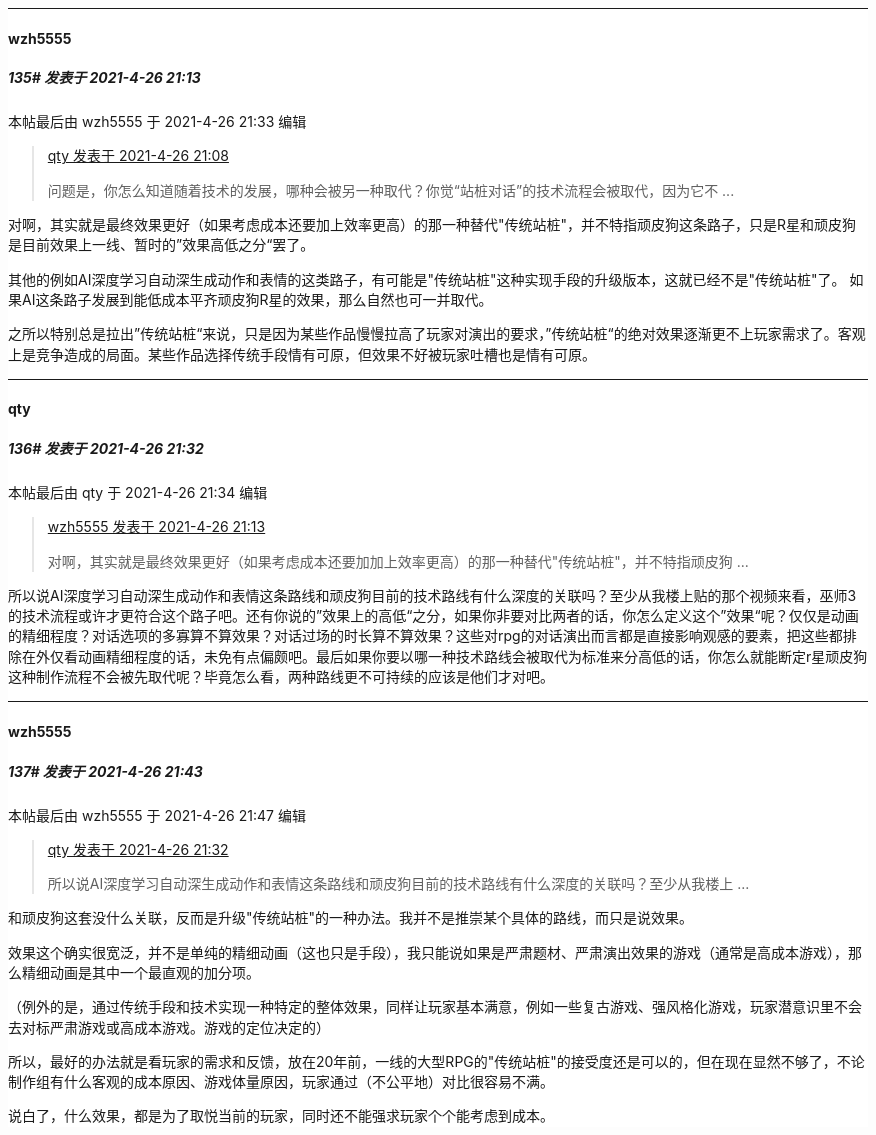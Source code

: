 
*****

####  wzh5555  
##### 135#       发表于 2021-4-26 21:13


 本帖最后由 wzh5555 于 2021-4-26 21:33 编辑 
<blockquote><a href="httphttps://bbs.saraba1st.com/2b/forum.php?mod=redirect&amp;goto=findpost&amp;pid=51071248&amp;ptid=2001035" target="_blank">qty 发表于 2021-4-26 21:08</a>

问题是，你怎么知道随着技术的发展，哪种会被另一种取代？你觉“站桩对话”的技术流程会被取代，因为它不 ...</blockquote>
对啊，其实就是最终效果更好（如果考虑成本还要加上效率更高）的那一种替代"传统站桩"，并不特指顽皮狗这条路子，只是R星和顽皮狗是目前效果上一线、暂时的”效果高低之分“罢了。

其他的例如AI深度学习自动深生成动作和表情的这类路子，有可能是"传统站桩"这种实现手段的升级版本，这就已经不是"传统站桩"了。 如果AI这条路子发展到能低成本平齐顽皮狗R星的效果，那么自然也可一并取代。

之所以特别总是拉出”传统站桩“来说，只是因为某些作品慢慢拉高了玩家对演出的要求，”传统站桩“的绝对效果逐渐更不上玩家需求了。客观上是竞争造成的局面。某些作品选择传统手段情有可原，但效果不好被玩家吐槽也是情有可原。


*****

####  qty  
##### 136#       发表于 2021-4-26 21:32


 本帖最后由 qty 于 2021-4-26 21:34 编辑 
<blockquote><a href="httphttps://bbs.saraba1st.com/2b/forum.php?mod=redirect&amp;goto=findpost&amp;pid=51071294&amp;ptid=2001035" target="_blank">wzh5555 发表于 2021-4-26 21:13</a>

对啊，其实就是最终效果更好（如果考虑成本还要加加上效率更高）的那一种替代"传统站桩"，并不特指顽皮狗 ...</blockquote>
所以说AI深度学习自动深生成动作和表情这条路线和顽皮狗目前的技术路线有什么深度的关联吗？至少从我楼上贴的那个视频来看，巫师3的技术流程或许才更符合这个路子吧。还有你说的”效果上的高低“之分，如果你非要对比两者的话，你怎么定义这个”效果“呢？仅仅是动画的精细程度？对话选项的多寡算不算效果？对话过场的时长算不算效果？这些对rpg的对话演出而言都是直接影响观感的要素，把这些都排除在外仅看动画精细程度的话，未免有点偏颇吧。最后如果你要以哪一种技术路线会被取代为标准来分高低的话，你怎么就能断定r星顽皮狗这种制作流程不会被先取代呢？毕竟怎么看，两种路线更不可持续的应该是他们才对吧。


*****

####  wzh5555  
##### 137#       发表于 2021-4-26 21:43


 本帖最后由 wzh5555 于 2021-4-26 21:47 编辑 
<blockquote><a href="httphttps://bbs.saraba1st.com/2b/forum.php?mod=redirect&amp;goto=findpost&amp;pid=51071434&amp;ptid=2001035" target="_blank">qty 发表于 2021-4-26 21:32</a>

所以说AI深度学习自动深生成动作和表情这条路线和顽皮狗目前的技术路线有什么深度的关联吗？至少从我楼上 ...</blockquote>
和顽皮狗这套没什么关联，反而是升级"传统站桩"的一种办法。我并不是推崇某个具体的路线，而只是说效果。

效果这个确实很宽泛，并不是单纯的精细动画（这也只是手段），我只能说如果是严肃题材、严肃演出效果的游戏（通常是高成本游戏），那么精细动画是其中一个最直观的加分项。 

（例外的是，通过传统手段和技术实现一种特定的整体效果，同样让玩家基本满意，例如一些复古游戏、强风格化游戏，玩家潜意识里不会去对标严肃游戏或高成本游戏。游戏的定位决定的）

所以，最好的办法就是看玩家的需求和反馈，放在20年前，一线的大型RPG的"传统站桩"的接受度还是可以的，但在现在显然不够了，不论制作组有什么客观的成本原因、游戏体量原因，玩家通过（不公平地）对比很容易不满。

说白了，什么效果，都是为了取悦当前的玩家，同时还不能强求玩家个个能考虑到成本。
